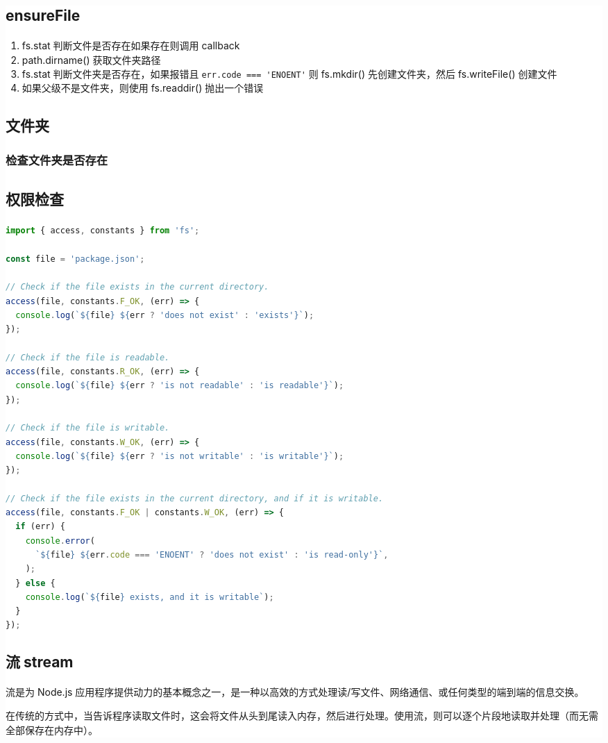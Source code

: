 ## ensureFile

1. fs.stat 判断文件是否存在如果存在则调用 callback
2. path.dirname() 获取文件夹路径
3. fs.stat 判断文件夹是否存在，如果报错且 `err.code === 'ENOENT'` 则 fs.mkdir() 先创建文件夹，然后 fs.writeFile() 创建文件
4. 如果父级不是文件夹，则使用 fs.readdir() 抛出一个错误

## 文件夹

### 检查文件夹是否存在

## 权限检查

```js
import { access, constants } from 'fs';

const file = 'package.json';

// Check if the file exists in the current directory.
access(file, constants.F_OK, (err) => {
  console.log(`${file} ${err ? 'does not exist' : 'exists'}`);
});

// Check if the file is readable.
access(file, constants.R_OK, (err) => {
  console.log(`${file} ${err ? 'is not readable' : 'is readable'}`);
});

// Check if the file is writable.
access(file, constants.W_OK, (err) => {
  console.log(`${file} ${err ? 'is not writable' : 'is writable'}`);
});

// Check if the file exists in the current directory, and if it is writable.
access(file, constants.F_OK | constants.W_OK, (err) => {
  if (err) {
    console.error(
      `${file} ${err.code === 'ENOENT' ? 'does not exist' : 'is read-only'}`,
    );
  } else {
    console.log(`${file} exists, and it is writable`);
  }
});
```

## 流 stream

流是为 Node.js 应用程序提供动力的基本概念之一，是一种以高效的方式处理读/写文件、网络通信、或任何类型的端到端的信息交换。

在传统的方式中，当告诉程序读取文件时，这会将文件从头到尾读入内存，然后进行处理。使用流，则可以逐个片段地读取并处理（而无需全部保存在内存中）。
